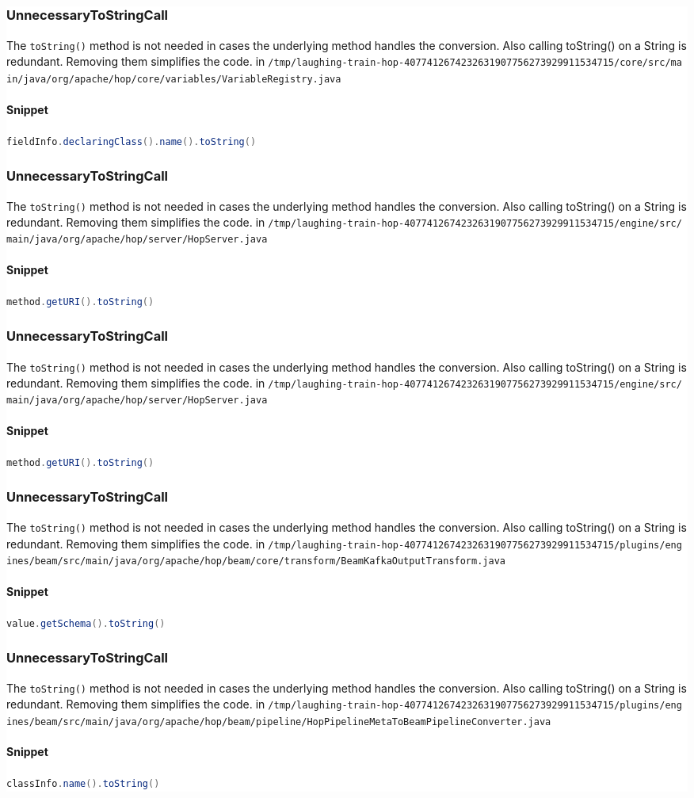 ### UnnecessaryToStringCall
The `toString()` method is not needed in cases the underlying method handles the conversion. Also calling toString() on a String is redundant. Removing them simplifies the code.
in `/tmp/laughing-train-hop-4077412674232631907756273929911534715/core/src/main/java/org/apache/hop/core/variables/VariableRegistry.java`
#### Snippet
```java
fieldInfo.declaringClass().name().toString()
```

### UnnecessaryToStringCall
The `toString()` method is not needed in cases the underlying method handles the conversion. Also calling toString() on a String is redundant. Removing them simplifies the code.
in `/tmp/laughing-train-hop-4077412674232631907756273929911534715/engine/src/main/java/org/apache/hop/server/HopServer.java`
#### Snippet
```java
method.getURI().toString()
```

### UnnecessaryToStringCall
The `toString()` method is not needed in cases the underlying method handles the conversion. Also calling toString() on a String is redundant. Removing them simplifies the code.
in `/tmp/laughing-train-hop-4077412674232631907756273929911534715/engine/src/main/java/org/apache/hop/server/HopServer.java`
#### Snippet
```java
method.getURI().toString()
```

### UnnecessaryToStringCall
The `toString()` method is not needed in cases the underlying method handles the conversion. Also calling toString() on a String is redundant. Removing them simplifies the code.
in `/tmp/laughing-train-hop-4077412674232631907756273929911534715/plugins/engines/beam/src/main/java/org/apache/hop/beam/core/transform/BeamKafkaOutputTransform.java`
#### Snippet
```java
value.getSchema().toString()
```

### UnnecessaryToStringCall
The `toString()` method is not needed in cases the underlying method handles the conversion. Also calling toString() on a String is redundant. Removing them simplifies the code.
in `/tmp/laughing-train-hop-4077412674232631907756273929911534715/plugins/engines/beam/src/main/java/org/apache/hop/beam/pipeline/HopPipelineMetaToBeamPipelineConverter.java`
#### Snippet
```java
classInfo.name().toString()
```
